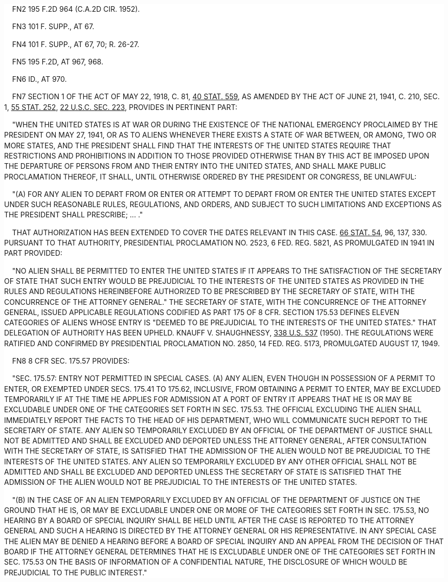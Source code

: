     FN2  195 F.2D 964 (C.A.2D CIR. 1952).

    FN3  101 F. SUPP., AT 67.

    FN4  101 F. SUPP., AT 67, 70; R. 26-27.

    FN5  195 F.2D, AT 967, 968.

    FN6  ID., AT 970.

    FN7  SECTION 1 OF THE ACT OF MAY 22, 1918, C. 81, [40 STAT. 559][/us/stat/40/559], AS AMENDED BY THE ACT OF JUNE 21, 1941, C. 210, SEC. 1, [55 STAT. 252][/us/stat/55/252], [22 U.S.C. SEC. 223][/us/usc/t22/s223], PROVIDES IN PERTINENT PART:

    "WHEN THE UNITED STATES IS AT WAR OR DURING THE EXISTENCE OF THE NATIONAL EMERGENCY PROCLAIMED BY THE PRESIDENT ON MAY 27, 1941, OR AS TO ALIENS WHENEVER THERE EXISTS A STATE OF WAR BETWEEN, OR AMONG, TWO OR MORE STATES, AND THE PRESIDENT SHALL FIND THAT THE INTERESTS OF THE UNITED STATES REQUIRE THAT RESTRICTIONS AND PROHIBITIONS IN ADDITION TO THOSE PROVIDED OTHERWISE THAN BY THIS ACT BE IMPOSED UPON THE DEPARTURE OF PERSONS FROM AND THEIR ENTRY INTO THE UNITED STATES, AND SHALL MAKE PUBLIC PROCLAMATION THEREOF, IT SHALL, UNTIL OTHERWISE ORDERED BY THE PRESIDENT OR CONGRESS, BE UNLAWFUL:

    "(A)  FOR ANY ALIEN TO DEPART FROM OR ENTER OR ATTEMPT TO DEPART FROM OR ENTER THE UNITED STATES EXCEPT UNDER SUCH REASONABLE RULES, REGULATIONS, AND ORDERS, AND SUBJECT TO SUCH LIMITATIONS AND EXCEPTIONS AS THE PRESIDENT SHALL PRESCRIBE; ...  ."

    THAT AUTHORIZATION HAS BEEN EXTENDED TO COVER THE DATES RELEVANT IN THIS CASE.  [66 STAT.  54][/us/stat/66/54], 96, 137, 330.  PURSUANT TO THAT AUTHORITY, PRESIDENTIAL PROCLAMATION NO. 2523, 6 FED.  REG. 5821, AS PROMULGATED IN 1941 IN PART PROVIDED:

    "NO ALIEN SHALL BE PERMITTED TO ENTER THE UNITED STATES IF IT APPEARS TO THE SATISFACTION OF THE SECRETARY OF STATE THAT SUCH ENTRY WOULD BE PREJUDICIAL TO THE INTERESTS OF THE UNITED STATES AS PROVIDED IN THE RULES AND REGULATIONS HEREINBEFORE AUTHORIZED TO BE PRESCRIBED BY THE SECRETARY OF STATE, WITH THE CONCURRENCE OF THE ATTORNEY GENERAL."  THE SECRETARY OF STATE, WITH THE CONCURRENCE OF THE ATTORNEY GENERAL, ISSUED APPLICABLE REGULATIONS CODIFIED AS PART 175 OF 8 CFR.  SECTION 175.53 DEFINES ELEVEN CATEGORIES OF ALIENS WHOSE ENTRY IS "DEEMED TO BE PREJUDICIAL TO THE INTERESTS OF THE UNITED STATES."  THAT DELEGATION OF AUTHORITY HAS BEEN UPHELD.  KNAUFF V. SHAUGHNESSY, [338 U.S. 537][/us/courts/scotus/usReporter/338/537] (1950).  THE REGULATIONS WERE RATIFIED AND CONFIRMED BY PRESIDENTIAL PROCLAMATION NO. 2850, 14 FED. REG. 5173, PROMULGATED AUGUST 17, 1949.

    FN8  8 CFR SEC. 175.57 PROVIDES:

    "SEC. 175.57:  ENTRY NOT PERMITTED IN SPECIAL CASES.  (A)  ANY ALIEN, EVEN THOUGH IN POSSESSION OF A PERMIT TO ENTER, OR EXEMPTED UNDER SECS. 175.41 TO 175.62, INCLUSIVE, FROM OBTAINING A PERMIT TO ENTER, MAY BE EXCLUDED TEMPORARILY IF AT THE TIME HE APPLIES FOR ADMISSION AT A PORT OF ENTRY IT APPEARS THAT HE IS OR MAY BE EXCLUDABLE UNDER ONE OF THE CATEGORIES SET FORTH IN SEC. 175.53.  THE OFFICIAL EXCLUDING THE ALIEN SHALL IMMEDIATELY REPORT THE FACTS TO THE HEAD OF HIS DEPARTMENT, WHO WILL COMMUNICATE SUCH REPORT TO THE SECRETARY OF STATE.  ANY ALIEN SO TEMPORARILY EXCLUDED BY AN OFFICIAL OF THE DEPARTMENT OF JUSTICE SHALL NOT BE ADMITTED AND SHALL BE EXCLUDED AND DEPORTED UNLESS THE ATTORNEY GENERAL, AFTER CONSULTATION WITH THE SECRETARY OF STATE, IS SATISFIED THAT THE ADMISSION OF THE ALIEN WOULD NOT BE PREJUDICIAL TO THE INTERESTS OF THE UNITED STATES.  ANY ALIEN SO TEMPORARILY EXCLUDED BY ANY OTHER OFFICIAL SHALL NOT BE ADMITTED AND SHALL BE EXCLUDED AND DEPORTED UNLESS THE SECRETARY OF STATE IS SATISFIED THAT THE ADMISSION OF THE ALIEN WOULD NOT BE PREJUDICIAL TO THE INTERESTS OF THE UNITED STATES.

    "(B)  IN THE CASE OF AN ALIEN TEMPORARILY EXCLUDED BY AN OFFICIAL OF THE DEPARTMENT OF JUSTICE ON THE GROUND THAT HE IS, OR MAY BE EXCLUDABLE UNDER ONE OR MORE OF THE CATEGORIES SET FORTH IN SEC. 175.53, NO HEARING BY A BOARD OF SPECIAL INQUIRY SHALL BE HELD UNTIL AFTER THE CASE IS REPORTED TO THE ATTORNEY GENERAL AND SUCH A HEARING IS DIRECTED BY THE ATTORNEY GENERAL OR HIS REPRESENTATIVE.  IN ANY SPECIAL CASE THE ALIEN MAY BE DENIED A HEARING BEFORE A BOARD OF SPECIAL INQUIRY AND AN APPEAL FROM THE DECISION OF THAT BOARD IF THE ATTORNEY GENERAL DETERMINES THAT HE IS EXCLUDABLE UNDER ONE OF THE CATEGORIES SET FORTH IN SEC. 175.53 ON THE BASIS OF INFORMATION OF A CONFIDENTIAL NATURE, THE DISCLOSURE OF WHICH WOULD BE PREJUDICIAL TO THE PUBLIC INTEREST."


[/us/courts/scotus/usReporter/345/206]: https://publicdocs.github.io/go/links?ns=uslm-x&ref=%2Fus%2Fcourts%2Fscotus%2FusReporter%2F345%2F206
[/us/usc/t22/s223]: https://publicdocs.github.io/go/links?ns=uslm&ref=%2Fus%2Fusc%2Ft22%2Fs223
[/us/courts/scotus/usReporter/344/590]: https://publicdocs.github.io/go/links?ns=uslm-x&ref=%2Fus%2Fcourts%2Fscotus%2FusReporter%2F344%2F590
[/us/courts/scotus/usReporter/344/809]: https://publicdocs.github.io/go/links?ns=uslm-x&ref=%2Fus%2Fcourts%2Fscotus%2FusReporter%2F344%2F809
[/us/courts/scotus/usReporter/344/809]: https://publicdocs.github.io/go/links?ns=uslm-x&ref=%2Fus%2Fcourts%2Fscotus%2FusReporter%2F344%2F809
[/us/courts/scotus/usReporter/130/581]: https://publicdocs.github.io/go/links?ns=uslm-x&ref=%2Fus%2Fcourts%2Fscotus%2FusReporter%2F130%2F581
[/us/courts/scotus/usReporter/149/698]: https://publicdocs.github.io/go/links?ns=uslm-x&ref=%2Fus%2Fcourts%2Fscotus%2FusReporter%2F149%2F698
[/us/courts/scotus/usReporter/338/537]: https://publicdocs.github.io/go/links?ns=uslm-x&ref=%2Fus%2Fcourts%2Fscotus%2FusReporter%2F338%2F537
[/us/courts/scotus/usReporter/342/580]: https://publicdocs.github.io/go/links?ns=uslm-x&ref=%2Fus%2Fcourts%2Fscotus%2FusReporter%2F342%2F580
[/us/courts/scotus/usReporter/189/86]: https://publicdocs.github.io/go/links?ns=uslm-x&ref=%2Fus%2Fcourts%2Fscotus%2FusReporter%2F189%2F86
[/us/courts/scotus/usReporter/339/33]: https://publicdocs.github.io/go/links?ns=uslm-x&ref=%2Fus%2Fcourts%2Fscotus%2FusReporter%2F339%2F33
[/us/courts/scotus/usReporter/344/590]: https://publicdocs.github.io/go/links?ns=uslm-x&ref=%2Fus%2Fcourts%2Fscotus%2FusReporter%2F344%2F590
[/us/courts/scotus/usReporter/142/651]: https://publicdocs.github.io/go/links?ns=uslm-x&ref=%2Fus%2Fcourts%2Fscotus%2FusReporter%2F142%2F651
[/us/courts/scotus/usReporter/335/160]: https://publicdocs.github.io/go/links?ns=uslm-x&ref=%2Fus%2Fcourts%2Fscotus%2FusReporter%2F335%2F160
[/us/courts/scotus/usReporter/124/621]: https://publicdocs.github.io/go/links?ns=uslm-x&ref=%2Fus%2Fcourts%2Fscotus%2FusReporter%2F124%2F621
[/us/courts/scotus/usReporter/208/8]: https://publicdocs.github.io/go/links?ns=uslm-x&ref=%2Fus%2Fcourts%2Fscotus%2FusReporter%2F208%2F8
[/us/courts/scotus/usReporter/267/228]: https://publicdocs.github.io/go/links?ns=uslm-x&ref=%2Fus%2Fcourts%2Fscotus%2FusReporter%2F267%2F228
[/us/courts/scotus/usReporter/198/253]: https://publicdocs.github.io/go/links?ns=uslm-x&ref=%2Fus%2Fcourts%2Fscotus%2FusReporter%2F198%2F253
[/us/courts/scotus/usReporter/158/538]: https://publicdocs.github.io/go/links?ns=uslm-x&ref=%2Fus%2Fcourts%2Fscotus%2FusReporter%2F158%2F538
[/us/courts/scotus/usReporter/284/279]: https://publicdocs.github.io/go/links?ns=uslm-x&ref=%2Fus%2Fcourts%2Fscotus%2FusReporter%2F284%2F279
[/us/courts/scotus/usReporter/344/590]: https://publicdocs.github.io/go/links?ns=uslm-x&ref=%2Fus%2Fcourts%2Fscotus%2FusReporter%2F344%2F590
[/us/courts/scotus/usReporter/332/388]: https://publicdocs.github.io/go/links?ns=uslm-x&ref=%2Fus%2Fcourts%2Fscotus%2FusReporter%2F332%2F388
[/us/courts/scotus/usReporter/338/537]: https://publicdocs.github.io/go/links?ns=uslm-x&ref=%2Fus%2Fcourts%2Fscotus%2FusReporter%2F338%2F537
[/us/courts/scotus/usReporter/284/279]: https://publicdocs.github.io/go/links?ns=uslm-x&ref=%2Fus%2Fcourts%2Fscotus%2FusReporter%2F284%2F279
[/us/courts/scotus/usReporter/142/651]: https://publicdocs.github.io/go/links?ns=uslm-x&ref=%2Fus%2Fcourts%2Fscotus%2FusReporter%2F142%2F651
[/us/courts/scotus/usReporter/198/253]: https://publicdocs.github.io/go/links?ns=uslm-x&ref=%2Fus%2Fcourts%2Fscotus%2FusReporter%2F198%2F253
[/us/courts/scotus/usReporter/267/228]: https://publicdocs.github.io/go/links?ns=uslm-x&ref=%2Fus%2Fcourts%2Fscotus%2FusReporter%2F267%2F228
[/us/courts/scotus/usReporter/342/524]: https://publicdocs.github.io/go/links?ns=uslm-x&ref=%2Fus%2Fcourts%2Fscotus%2FusReporter%2F342%2F524
[/us/courts/scotus/usReporter/342/580]: https://publicdocs.github.io/go/links?ns=uslm-x&ref=%2Fus%2Fcourts%2Fscotus%2FusReporter%2F342%2F580
[/us/stat/40/559]: https://publicdocs.github.io/go/links?ns=uslm&ref=%2Fus%2Fstat%2F40%2F559
[/us/stat/55/252]: https://publicdocs.github.io/go/links?ns=uslm&ref=%2Fus%2Fstat%2F55%2F252
[/us/usc/t22/s223]: https://publicdocs.github.io/go/links?ns=uslm&ref=%2Fus%2Fusc%2Ft22%2Fs223
[/us/stat/66/54]: https://publicdocs.github.io/go/links?ns=uslm&ref=%2Fus%2Fstat%2F66%2F54
[/us/courts/scotus/usReporter/338/537]: https://publicdocs.github.io/go/links?ns=uslm-x&ref=%2Fus%2Fcourts%2Fscotus%2FusReporter%2F338%2F537
[/us/usc/t8/s210]: https://publicdocs.github.io/go/links?ns=uslm&ref=%2Fus%2Fusc%2Ft8%2Fs210
[/us/usc/t8/s707]: https://publicdocs.github.io/go/links?ns=uslm&ref=%2Fus%2Fusc%2Ft8%2Fs707
[/us/usc/t8/s151]: https://publicdocs.github.io/go/links?ns=uslm&ref=%2Fus%2Fusc%2Ft8%2Fs151
[/us/usc/t8/s154]: https://publicdocs.github.io/go/links?ns=uslm&ref=%2Fus%2Fusc%2Ft8%2Fs154
[/us/stat/66/202]: https://publicdocs.github.io/go/links?ns=uslm&ref=%2Fus%2Fstat%2F66%2F202
[/us/stat/66/188]: https://publicdocs.github.io/go/links?ns=uslm&ref=%2Fus%2Fstat%2F66%2F188
[/us/courts/scotus/usReporter/342/580]: https://publicdocs.github.io/go/links?ns=uslm-x&ref=%2Fus%2Fcourts%2Fscotus%2FusReporter%2F342%2F580
[/us/courts/scotus/usReporter/342/524]: https://publicdocs.github.io/go/links?ns=uslm-x&ref=%2Fus%2Fcourts%2Fscotus%2FusReporter%2F342%2F524
[/us/courts/scotus/usReporter/335/160]: https://publicdocs.github.io/go/links?ns=uslm-x&ref=%2Fus%2Fcourts%2Fscotus%2FusReporter%2F335%2F160
[/us/courts/scotus/usReporter/341/446]: https://publicdocs.github.io/go/links?ns=uslm-x&ref=%2Fus%2Fcourts%2Fscotus%2FusReporter%2F341%2F446
[/us/courts/scotus/usReporter/341/471]: https://publicdocs.github.io/go/links?ns=uslm-x&ref=%2Fus%2Fcourts%2Fscotus%2FusReporter%2F341%2F471
[/us/courts/scotus/usReporter/338/537]: https://publicdocs.github.io/go/links?ns=uslm-x&ref=%2Fus%2Fcourts%2Fscotus%2FusReporter%2F338%2F537
[/us/courts/scotus/usReporter/339/33]: https://publicdocs.github.io/go/links?ns=uslm-x&ref=%2Fus%2Fcourts%2Fscotus%2FusReporter%2F339%2F33
[/us/courts/scotus/usReporter/208/8]: https://publicdocs.github.io/go/links?ns=uslm-x&ref=%2Fus%2Fcourts%2Fscotus%2FusReporter%2F208%2F8
[/us/courts/scotus/usReporter/198/263]: https://publicdocs.github.io/go/links?ns=uslm-x&ref=%2Fus%2Fcourts%2Fscotus%2FusReporter%2F198%2F263
[/us/courts/scotus/usReporter/323/214]: https://publicdocs.github.io/go/links?ns=uslm-x&ref=%2Fus%2Fcourts%2Fscotus%2FusReporter%2F323%2F214
[/us/usc/t18/s3043]: https://publicdocs.github.io/go/links?ns=uslm&ref=%2Fus%2Fusc%2Ft18%2Fs3043